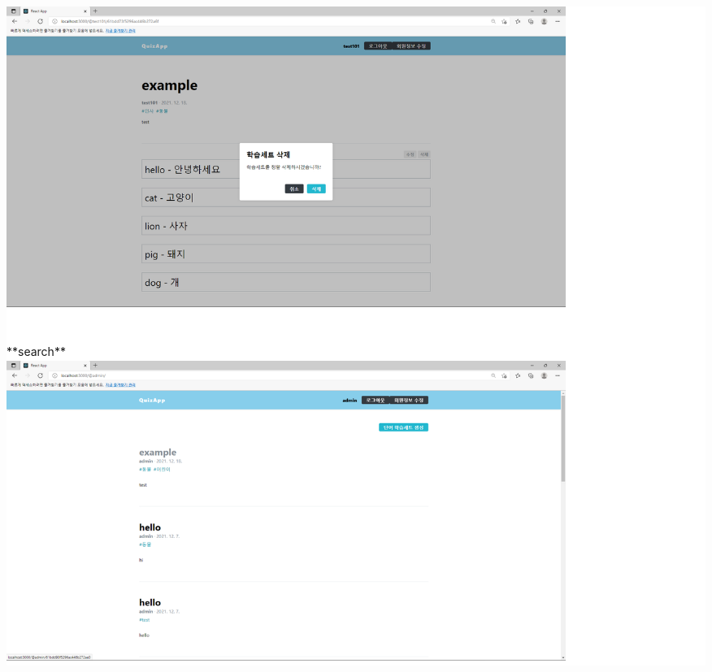 <img width="80%" src="./images/delete.png"/>
<br>
<br>
<br>
**search**
<br>
<img width="80%" src="./images/search_id.png"/>